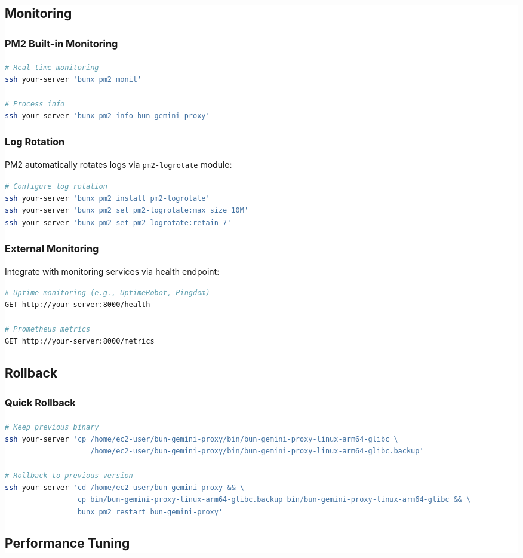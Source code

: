 ## Monitoring

### PM2 Built-in Monitoring

```bash
# Real-time monitoring
ssh your-server 'bunx pm2 monit'

# Process info
ssh your-server 'bunx pm2 info bun-gemini-proxy'
```

### Log Rotation

PM2 automatically rotates logs via `pm2-logrotate` module:

```bash
# Configure log rotation
ssh your-server 'bunx pm2 install pm2-logrotate'
ssh your-server 'bunx pm2 set pm2-logrotate:max_size 10M'
ssh your-server 'bunx pm2 set pm2-logrotate:retain 7'
```

### External Monitoring

Integrate with monitoring services via health endpoint:

```bash
# Uptime monitoring (e.g., UptimeRobot, Pingdom)
GET http://your-server:8000/health

# Prometheus metrics
GET http://your-server:8000/metrics
```

## Rollback

### Quick Rollback

```bash
# Keep previous binary
ssh your-server 'cp /home/ec2-user/bun-gemini-proxy/bin/bun-gemini-proxy-linux-arm64-glibc \
                    /home/ec2-user/bun-gemini-proxy/bin/bun-gemini-proxy-linux-arm64-glibc.backup'

# Rollback to previous version
ssh your-server 'cd /home/ec2-user/bun-gemini-proxy && \
                 cp bin/bun-gemini-proxy-linux-arm64-glibc.backup bin/bun-gemini-proxy-linux-arm64-glibc && \
                 bunx pm2 restart bun-gemini-proxy'
```

## Performance Tuning
